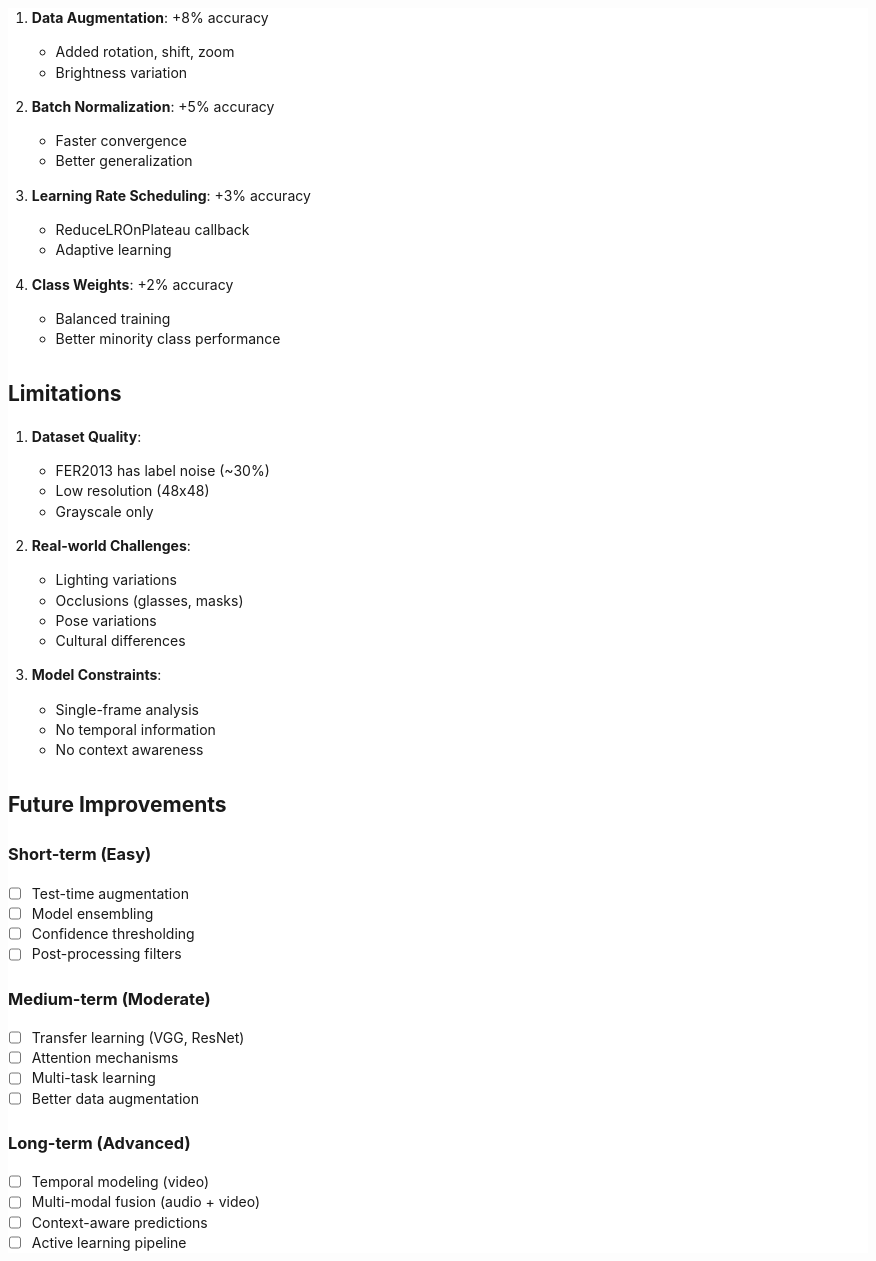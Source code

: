 1. **Data Augmentation**: +8% accuracy
   - Added rotation, shift, zoom
   - Brightness variation

2. **Batch Normalization**: +5% accuracy
   - Faster convergence
   - Better generalization

3. **Learning Rate Scheduling**: +3% accuracy
   - ReduceLROnPlateau callback
   - Adaptive learning

4. **Class Weights**: +2% accuracy
   - Balanced training
   - Better minority class performance

## Limitations

1. **Dataset Quality**:
   - FER2013 has label noise (~30%)
   - Low resolution (48x48)
   - Grayscale only

2. **Real-world Challenges**:
   - Lighting variations
   - Occlusions (glasses, masks)
   - Pose variations
   - Cultural differences

3. **Model Constraints**:
   - Single-frame analysis
   - No temporal information
   - No context awareness

## Future Improvements

### Short-term (Easy)

- [ ] Test-time augmentation
- [ ] Model ensembling
- [ ] Confidence thresholding
- [ ] Post-processing filters

### Medium-term (Moderate)

- [ ] Transfer learning (VGG, ResNet)
- [ ] Attention mechanisms
- [ ] Multi-task learning
- [ ] Better data augmentation

### Long-term (Advanced)

- [ ] Temporal modeling (video)
- [ ] Multi-modal fusion (audio + video)
- [ ] Context-aware predictions
- [ ] Active learning pipeline

